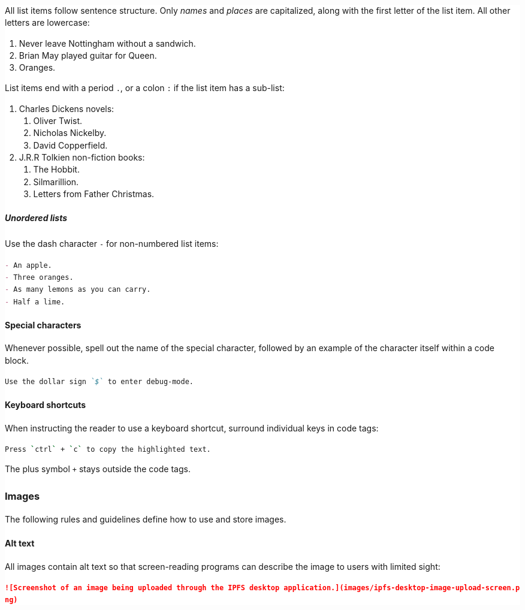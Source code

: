 All list items follow sentence structure. Only _names_ and _places_ are capitalized, along with the first letter of the list item. All other letters are lowercase:

1. Never leave Nottingham without a sandwich.
2. Brian May played guitar for Queen.
3. Oranges.

List items end with a period `.`, or a colon `:` if the list item has a sub-list:

1. Charles Dickens novels:
   1. Oliver Twist.
   2. Nicholas Nickelby.
   3. David Copperfield.
2. J.R.R Tolkien non-fiction books:
   1. The Hobbit.
   2. Silmarillion.
   3. Letters from Father Christmas.

##### Unordered lists
Use the dash character `-` for non-numbered list items:

```markdown
- An apple.
- Three oranges.
- As many lemons as you can carry.
- Half a lime.
```

#### Special characters

Whenever possible, spell out the name of the special character, followed by an example of the character itself within a code block.

```markdown
Use the dollar sign `$` to enter debug-mode.
```

#### Keyboard shortcuts

When instructing the reader to use a keyboard shortcut, surround individual keys in code tags:

```bash
Press `ctrl` + `c` to copy the highlighted text.
```

The plus symbol `+` stays outside the code tags.

### Images

The following rules and guidelines define how to use and store images.

#### Alt text

All images contain alt text so that screen-reading programs can describe the image to users with limited sight:

```markdown
![Screenshot of an image being uploaded through the IPFS desktop application.](images/ipfs-desktop-image-upload-screen.png)
```
